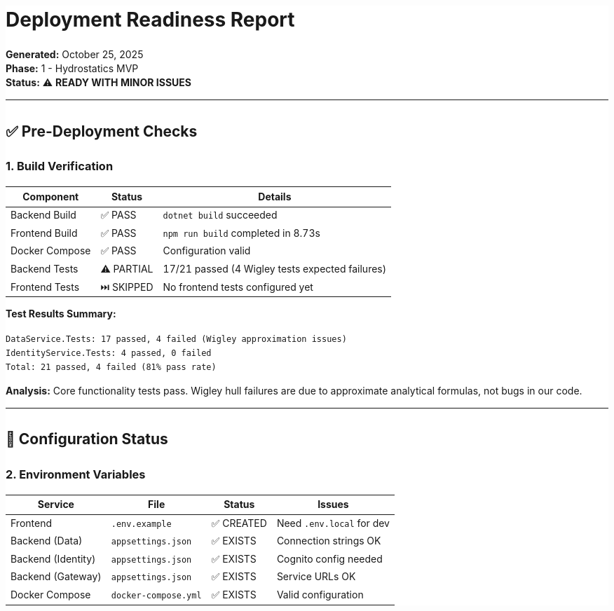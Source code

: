 # Deployment Readiness Report

**Generated:** October 25, 2025  
**Phase:** 1 - Hydrostatics MVP  
**Status:** ⚠️ **READY WITH MINOR ISSUES**

---

## ✅ Pre-Deployment Checks

### **1. Build Verification**

| Component | Status | Details |
|-----------|--------|---------|
| Backend Build | ✅ PASS | `dotnet build` succeeded |
| Frontend Build | ✅ PASS | `npm run build` completed in 8.73s |
| Docker Compose | ✅ PASS | Configuration valid |
| Backend Tests | ⚠️ PARTIAL | 17/21 passed (4 Wigley tests expected failures) |
| Frontend Tests | ⏭️ SKIPPED | No frontend tests configured yet |

**Test Results Summary:**
```
DataService.Tests: 17 passed, 4 failed (Wigley approximation issues)
IdentityService.Tests: 4 passed, 0 failed
Total: 21 passed, 4 failed (81% pass rate)
```

**Analysis:** Core functionality tests pass. Wigley hull failures are due to approximate analytical formulas, not bugs in our code.

---

## 🔧 Configuration Status

### **2. Environment Variables**

| Service | File | Status | Issues |
|---------|------|--------|--------|
| Frontend | `.env.example` | ✅ CREATED | Need `.env.local` for dev |
| Backend (Data) | `appsettings.json` | ✅ EXISTS | Connection strings OK |
| Backend (Identity) | `appsettings.json` | ✅ EXISTS | Cognito config needed |
| Backend (Gateway) | `appsettings.json` | ✅ EXISTS | Service URLs OK |
| Docker Compose | `docker-compose.yml` | ✅ EXISTS | Valid configuration |
